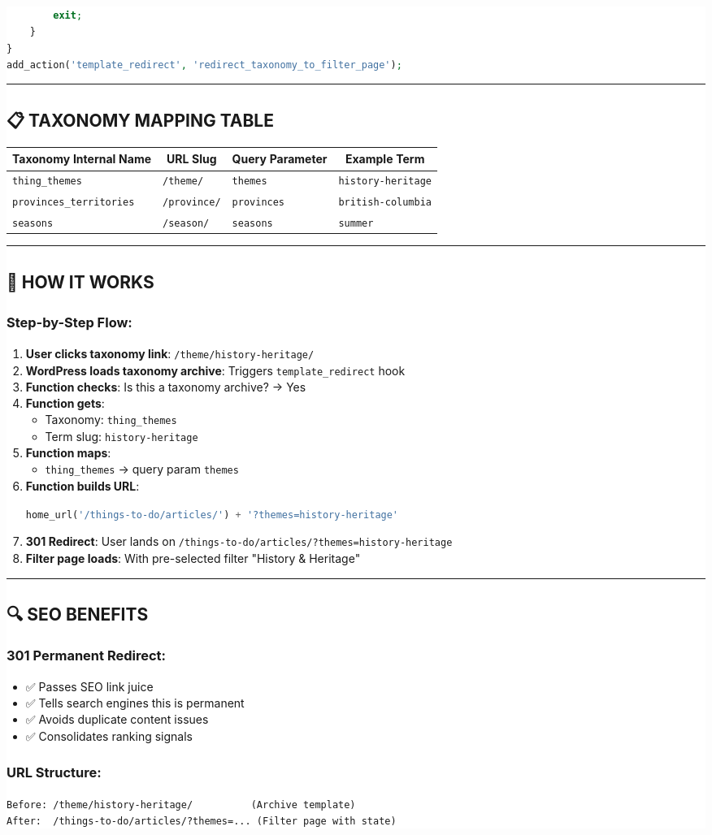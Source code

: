 ```php
        exit;
    }
}
add_action('template_redirect', 'redirect_taxonomy_to_filter_page');
```

---

## 📋 TAXONOMY MAPPING TABLE

| Taxonomy Internal Name | URL Slug | Query Parameter | Example Term |
|------------------------|----------|-----------------|--------------|
| `thing_themes` | `/theme/` | `themes` | `history-heritage` |
| `provinces_territories` | `/province/` | `provinces` | `british-columbia` |
| `seasons` | `/season/` | `seasons` | `summer` |

---

## 🎨 HOW IT WORKS

### Step-by-Step Flow:

1. **User clicks taxonomy link**: `/theme/history-heritage/`
2. **WordPress loads taxonomy archive**: Triggers `template_redirect` hook
3. **Function checks**: Is this a taxonomy archive? → Yes
4. **Function gets**: 
   - Taxonomy: `thing_themes`
   - Term slug: `history-heritage`
5. **Function maps**: 
   - `thing_themes` → query param `themes`
6. **Function builds URL**:
   ```php
   home_url('/things-to-do/articles/') + '?themes=history-heritage'
   ```
7. **301 Redirect**: User lands on `/things-to-do/articles/?themes=history-heritage`
8. **Filter page loads**: With pre-selected filter "History & Heritage"

---

## 🔍 SEO BENEFITS

### 301 Permanent Redirect:
- ✅ Passes SEO link juice
- ✅ Tells search engines this is permanent
- ✅ Avoids duplicate content issues
- ✅ Consolidates ranking signals

### URL Structure:
```
Before: /theme/history-heritage/          (Archive template)
After:  /things-to-do/articles/?themes=... (Filter page with state)
```
